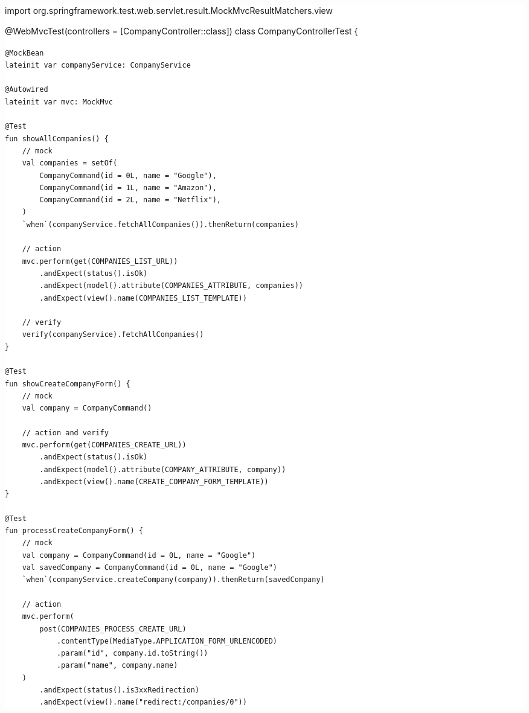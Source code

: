 import org.springframework.test.web.servlet.result.MockMvcResultMatchers.view

@WebMvcTest(controllers = [CompanyController::class])
class CompanyControllerTest {

    @MockBean
    lateinit var companyService: CompanyService

    @Autowired
    lateinit var mvc: MockMvc

    @Test
    fun showAllCompanies() {
        // mock
        val companies = setOf(
            CompanyCommand(id = 0L, name = "Google"),
            CompanyCommand(id = 1L, name = "Amazon"),
            CompanyCommand(id = 2L, name = "Netflix"),
        )
        `when`(companyService.fetchAllCompanies()).thenReturn(companies)

        // action
        mvc.perform(get(COMPANIES_LIST_URL))
            .andExpect(status().isOk)
            .andExpect(model().attribute(COMPANIES_ATTRIBUTE, companies))
            .andExpect(view().name(COMPANIES_LIST_TEMPLATE))

        // verify
        verify(companyService).fetchAllCompanies()
    }

    @Test
    fun showCreateCompanyForm() {
        // mock
        val company = CompanyCommand()

        // action and verify
        mvc.perform(get(COMPANIES_CREATE_URL))
            .andExpect(status().isOk)
            .andExpect(model().attribute(COMPANY_ATTRIBUTE, company))
            .andExpect(view().name(CREATE_COMPANY_FORM_TEMPLATE))
    }

    @Test
    fun processCreateCompanyForm() {
        // mock
        val company = CompanyCommand(id = 0L, name = "Google")
        val savedCompany = CompanyCommand(id = 0L, name = "Google")
        `when`(companyService.createCompany(company)).thenReturn(savedCompany)

        // action
        mvc.perform(
            post(COMPANIES_PROCESS_CREATE_URL)
                .contentType(MediaType.APPLICATION_FORM_URLENCODED)
                .param("id", company.id.toString())
                .param("name", company.name)
        )
            .andExpect(status().is3xxRedirection)
            .andExpect(view().name("redirect:/companies/0"))
